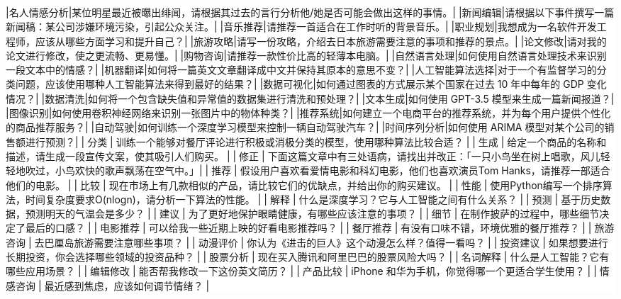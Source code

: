|名人情感分析|某位明星最近被曝出绯闻，请根据其过去的言行分析他/她是否可能会做出这样的事情。|
|新闻编辑|请根据以下事件撰写一篇新闻稿：某公司涉嫌环境污染，引起公众关注。|
|音乐推荐|请推荐一首适合在工作时听的背景音乐。|
|职业规划|我想成为一名软件开发工程师，应该从哪些方面学习和提升自己？|
|旅游攻略|请写一份攻略，介绍去日本旅游需要注意的事项和推荐的景点。|
|论文修改|请对我的论文进行修改，使之更流畅、更易懂。|
|购物咨询|请推荐一款性价比高的轻薄本电脑。|
|自然语言处理|如何使用自然语言处理技术来识别一段文本中的情感？|
|机器翻译|如何将一篇英文文章翻译成中文并保持其原本的意思不变？|
|人工智能算法选择|对于一个有监督学习的分类问题，应该使用哪种人工智能算法来得到最好的结果？|
|数据可视化|如何通过图表的方式展示某个国家在过去 10 年中每年的 GDP 变化情况？|
|数据清洗|如何将一个包含缺失值和异常值的数据集进行清洗和预处理？|
|文本生成|如何使用 GPT-3.5 模型来生成一篇新闻报道？|
|图像识别|如何使用卷积神经网络来识别一张图片中的物体种类？|
|推荐系统|如何建立一个电商平台的推荐系统，并为每个用户提供个性化的商品推荐服务？|
|自动驾驶|如何训练一个深度学习模型来控制一辆自动驾驶汽车？|
|时间序列分析|如何使用 ARIMA 模型对某个公司的销售额进行预测？|
| 分类 | 训练一个能够对餐厅评论进行积极或消极分类的模型，使用哪种算法比较合适？ |
| 生成 | 给定一个商品的名称和描述，请生成一段宣传文案，使其吸引人们购买。 |
| 修正 | 下面这篇文章中有三处语病，请找出并改正：「一只小鸟坐在树上唱歌，风儿轻轻地吹过，小鸟欢快的歌声飘荡在空气中。」|
| 推荐 | 假设用户喜欢看爱情电影和科幻电影，他们也喜欢演员Tom Hanks，请推荐一部适合他们的电影。 |
| 比较 | 现在市场上有几款相似的产品，请比较它们的优缺点，并给出你的购买建议。 |
| 性能 | 使用Python编写一个排序算法，时间复杂度要求O(nlogn)，请分析一下算法的性能。 |
| 解释 | 什么是深度学习？它与人工智能之间有什么关系？ |
| 预测 | 基于历史数据，预测明天的气温会是多少？ |
| 建议 | 为了更好地保护眼睛健康，有哪些应该注意的事项？ |
| 细节 | 在制作披萨的过程中，哪些细节决定了最后的口感？ |
| 电影推荐 | 可以给我一些近期上映的好看电影推荐吗？ |
| 餐厅推荐 | 有没有口味不错，环境优雅的餐厅推荐？ |
| 旅游咨询 | 去巴厘岛旅游需要注意哪些事项？ |
| 动漫评价 | 你认为《进击的巨人》这个动漫怎么样？值得一看吗？ |
| 投资建议 | 如果想要进行长期投资，你会选择哪些领域的投资品种？ |
| 股票分析 | 现在买入腾讯和阿里巴巴的股票风险大吗？ |
| 名词解释 | 什么是人工智能？它有哪些应用场景？ |
| 编辑修改 | 能否帮我修改一下这份英文简历？ |
| 产品比较 | iPhone 和华为手机，你觉得哪一个更适合学生使用？ |
| 情感咨询 | 最近感到焦虑，应该如何调节情绪？ |